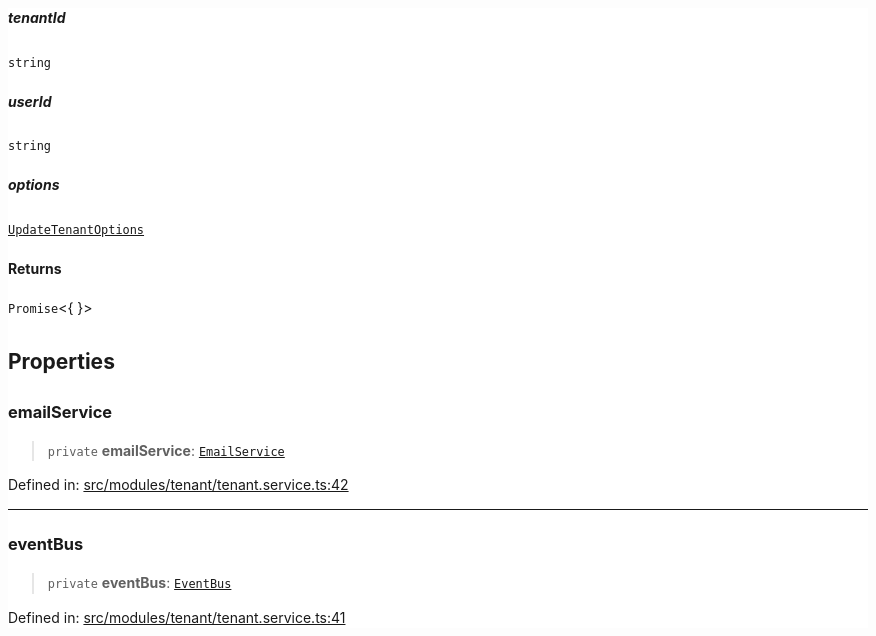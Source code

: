 ##### tenantId

`string`

##### userId

`string`

##### options

[`UpdateTenantOptions`](../interfaces/UpdateTenantOptions.md)

#### Returns

`Promise`\<\{ \}\>

## Properties

### emailService

> `private` **emailService**: [`EmailService`](../../../../shared/services/email.service/classes/EmailService.md)

Defined in: [src/modules/tenant/tenant.service.ts:42](https://github.com/maemreyo/saas-4cus-nodejs/blob/2a5b3f3aa11335dfa561e80e1feabb8e6084261e/src/modules/tenant/tenant.service.ts#L42)

***

### eventBus

> `private` **eventBus**: [`EventBus`](../../../../shared/events/event-bus/classes/EventBus.md)

Defined in: [src/modules/tenant/tenant.service.ts:41](https://github.com/maemreyo/saas-4cus-nodejs/blob/2a5b3f3aa11335dfa561e80e1feabb8e6084261e/src/modules/tenant/tenant.service.ts#L41)
